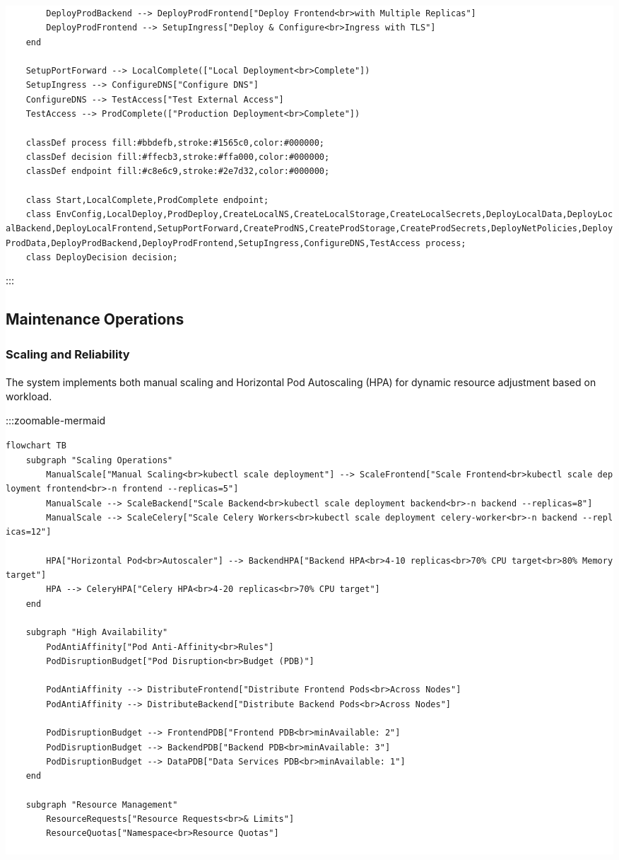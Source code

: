 ```mermaid
        DeployProdBackend --> DeployProdFrontend["Deploy Frontend<br>with Multiple Replicas"]
        DeployProdFrontend --> SetupIngress["Deploy & Configure<br>Ingress with TLS"]
    end
    
    SetupPortForward --> LocalComplete(["Local Deployment<br>Complete"])
    SetupIngress --> ConfigureDNS["Configure DNS"]
    ConfigureDNS --> TestAccess["Test External Access"]
    TestAccess --> ProdComplete(["Production Deployment<br>Complete"])
    
    classDef process fill:#bbdefb,stroke:#1565c0,color:#000000;
    classDef decision fill:#ffecb3,stroke:#ffa000,color:#000000;
    classDef endpoint fill:#c8e6c9,stroke:#2e7d32,color:#000000;
    
    class Start,LocalComplete,ProdComplete endpoint;
    class EnvConfig,LocalDeploy,ProdDeploy,CreateLocalNS,CreateLocalStorage,CreateLocalSecrets,DeployLocalData,DeployLocalBackend,DeployLocalFrontend,SetupPortForward,CreateProdNS,CreateProdStorage,CreateProdSecrets,DeployNetPolicies,DeployProdData,DeployProdBackend,DeployProdFrontend,SetupIngress,ConfigureDNS,TestAccess process;
    class DeployDecision decision;
```
:::
<br>

## Maintenance Operations

### Scaling and Reliability

The system implements both manual scaling and Horizontal Pod Autoscaling (HPA) for dynamic resource adjustment based on workload.

:::zoomable-mermaid
```mermaid
flowchart TB
    subgraph "Scaling Operations"
        ManualScale["Manual Scaling<br>kubectl scale deployment"] --> ScaleFrontend["Scale Frontend<br>kubectl scale deployment frontend<br>-n frontend --replicas=5"]
        ManualScale --> ScaleBackend["Scale Backend<br>kubectl scale deployment backend<br>-n backend --replicas=8"]
        ManualScale --> ScaleCelery["Scale Celery Workers<br>kubectl scale deployment celery-worker<br>-n backend --replicas=12"]
        
        HPA["Horizontal Pod<br>Autoscaler"] --> BackendHPA["Backend HPA<br>4-10 replicas<br>70% CPU target<br>80% Memory target"]
        HPA --> CeleryHPA["Celery HPA<br>4-20 replicas<br>70% CPU target"] 
    end
    
    subgraph "High Availability"
        PodAntiAffinity["Pod Anti-Affinity<br>Rules"]
        PodDisruptionBudget["Pod Disruption<br>Budget (PDB)"]
        
        PodAntiAffinity --> DistributeFrontend["Distribute Frontend Pods<br>Across Nodes"]
        PodAntiAffinity --> DistributeBackend["Distribute Backend Pods<br>Across Nodes"]
        
        PodDisruptionBudget --> FrontendPDB["Frontend PDB<br>minAvailable: 2"]
        PodDisruptionBudget --> BackendPDB["Backend PDB<br>minAvailable: 3"]
        PodDisruptionBudget --> DataPDB["Data Services PDB<br>minAvailable: 1"]
    end
    
    subgraph "Resource Management"
        ResourceRequests["Resource Requests<br>& Limits"]
        ResourceQuotas["Namespace<br>Resource Quotas"]
        
```
